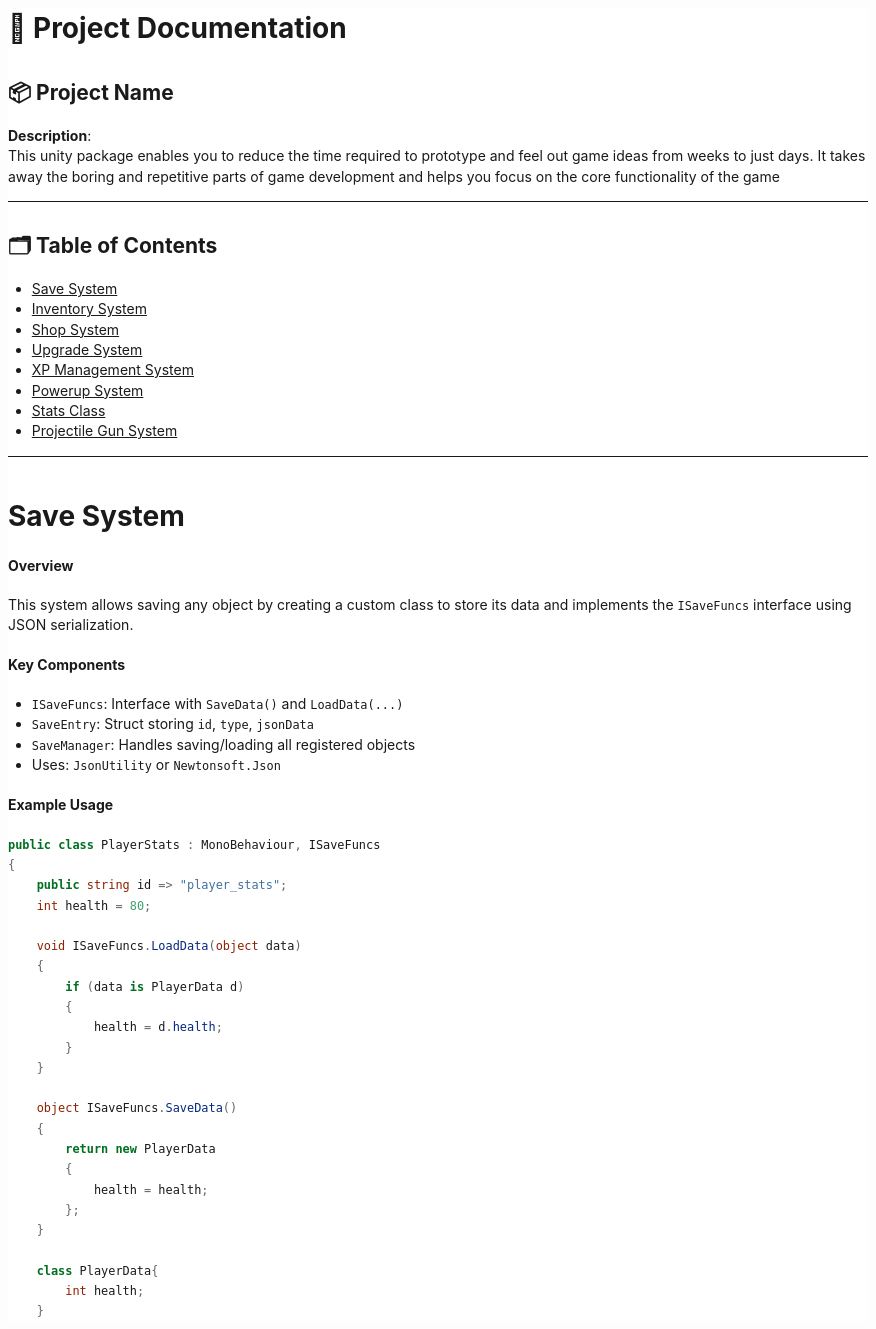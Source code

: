 
# 🧩 Project Documentation
## 📦 Project Name
**Description**:  
This unity package enables you to reduce the time required to prototype and feel out game ideas from weeks to just days. It takes away the boring and repetitive parts of game development and helps you focus on the core functionality of the game 

---

## 🗂️ Table of Contents
- [Save System](#save-system)
- [Inventory System](#inventory-system)
- [Shop System](#shop-system)
- [Upgrade System](#upgrade-system)
- [XP Management System](#xp-management-system)
- [Powerup System](#power-up-system)
- [Stats Class](#stats-class)
- [Projectile Gun System](#projectile-gun-system)

---

# Save System

#### Overview
This system allows saving any object by creating a custom class to store its data and implements the `ISaveFuncs` interface using JSON serialization.

#### Key Components
- `ISaveFuncs`: Interface with `SaveData()` and `LoadData(...)`
- `SaveEntry`: Struct storing `id`, `type`, `jsonData`
- `SaveManager`: Handles saving/loading all registered objects
- Uses: `JsonUtility` or `Newtonsoft.Json`

#### Example Usage
```csharp
public class PlayerStats : MonoBehaviour, ISaveFuncs
{
    public string id => "player_stats";
    int health = 80;

    void ISaveFuncs.LoadData(object data)
    {
        if (data is PlayerData d)
        {
            health = d.health;
        }
    }

    object ISaveFuncs.SaveData()
    {
        return new PlayerData
        {
            health = health;
        };
    }
    
    class PlayerData{
		int health;
	}
```